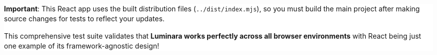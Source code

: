 **Important**: This React app uses the built distribution files (`../dist/index.mjs`), so you must build the main project after making source changes for tests to reflect your updates.

This comprehensive test suite validates that **Luminara works perfectly across all browser environments** with React being just one example of its framework-agnostic design!